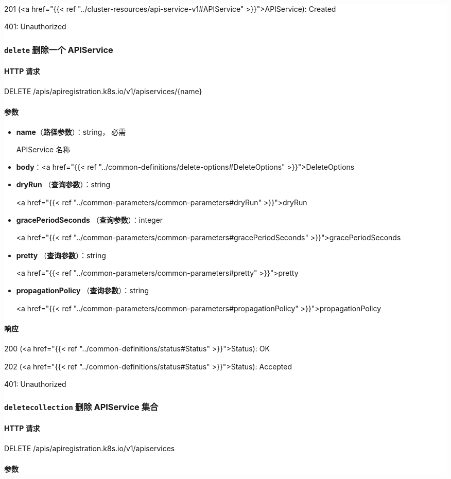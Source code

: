 201 (<a href="{{< ref "../cluster-resources/api-service-v1#APIService" >}}">APIService</a>): Created

401: Unauthorized


### `delete` 删除一个 APIService

#### HTTP 请求

DELETE /apis/apiregistration.k8s.io/v1/apiservices/{name}


#### 参数

- **name**（**路径参数**）：string， 必需

  APIService 名称


- **body**：<a href="{{< ref "../common-definitions/delete-options#DeleteOptions" >}}">DeleteOptions</a>


- **dryRun** （**查询参数**）：string

  <a href="{{< ref "../common-parameters/common-parameters#dryRun" >}}">dryRun</a>


- **gracePeriodSeconds** （**查询参数**）：integer

  <a href="{{< ref "../common-parameters/common-parameters#gracePeriodSeconds" >}}">gracePeriodSeconds</a>


- **pretty** （**查询参数**）：string

  <a href="{{< ref "../common-parameters/common-parameters#pretty" >}}">pretty</a>


- **propagationPolicy** （**查询参数**）：string

  <a href="{{< ref "../common-parameters/common-parameters#propagationPolicy" >}}">propagationPolicy</a>



#### 响应

200 (<a href="{{< ref "../common-definitions/status#Status" >}}">Status</a>): OK

202 (<a href="{{< ref "../common-definitions/status#Status" >}}">Status</a>): Accepted

401: Unauthorized


### `deletecollection` 删除 APIService 集合

#### HTTP 请求

DELETE /apis/apiregistration.k8s.io/v1/apiservices


#### 参数
